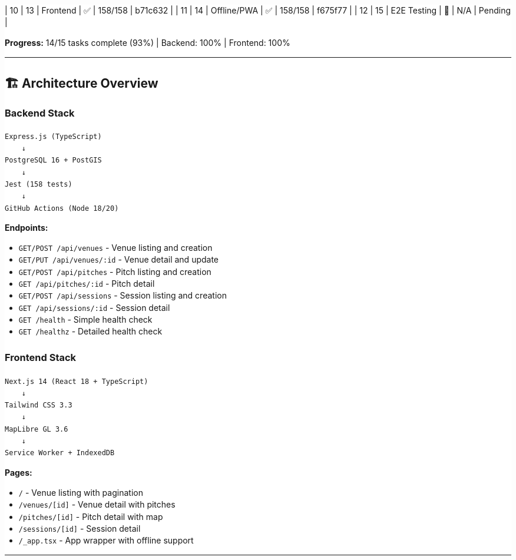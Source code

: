 | 10 | 13 | Frontend | ✅ | 158/158 | b71c632 |
| 11 | 14 | Offline/PWA | ✅ | 158/158 | f675f77 |
| 12 | 15 | E2E Testing | 🔄 | N/A | Pending |

**Progress:** 14/15 tasks complete (93%) | Backend: 100% | Frontend: 100%

---

## 🏗️ Architecture Overview

### Backend Stack
```
Express.js (TypeScript)
    ↓
PostgreSQL 16 + PostGIS
    ↓
Jest (158 tests)
    ↓
GitHub Actions (Node 18/20)
```

**Endpoints:**
- `GET/POST /api/venues` - Venue listing and creation
- `GET/PUT /api/venues/:id` - Venue detail and update
- `GET/POST /api/pitches` - Pitch listing and creation
- `GET /api/pitches/:id` - Pitch detail
- `GET/POST /api/sessions` - Session listing and creation
- `GET /api/sessions/:id` - Session detail
- `GET /health` - Simple health check
- `GET /healthz` - Detailed health check

### Frontend Stack
```
Next.js 14 (React 18 + TypeScript)
    ↓
Tailwind CSS 3.3
    ↓
MapLibre GL 3.6
    ↓
Service Worker + IndexedDB
```

**Pages:**
- `/` - Venue listing with pagination
- `/venues/[id]` - Venue detail with pitches
- `/pitches/[id]` - Pitch detail with map
- `/sessions/[id]` - Session detail
- `/_app.tsx` - App wrapper with offline support

---

